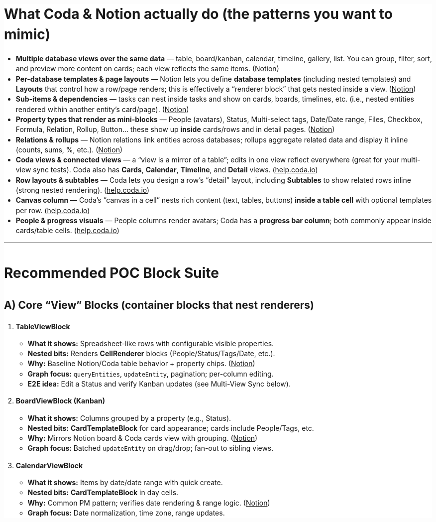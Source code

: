 # What Coda & Notion actually do (the patterns you want to mimic)

* **Multiple database views over the same data** — table, board/kanban, calendar, timeline, gallery, list. You can group, filter, sort, and preview more content on cards; each view reflects the same items. ([Notion][1])
* **Per-database templates & page layouts** — Notion lets you define **database templates** (including nested templates) and **Layouts** that control how a row/page renders; this is effectively a “renderer block” that gets nested inside a view. ([Notion][2])
* **Sub-items & dependencies** — tasks can nest inside tasks and show on cards, boards, timelines, etc. (i.e., nested entities rendered within another entity’s card/page). ([Notion][3])
* **Property types that render as mini-blocks** — People (avatars), Status, Multi-select tags, Date/Date range, Files, Checkbox, Formula, Relation, Rollup, Button… these show up **inside** cards/rows and in detail pages. ([Notion][4])
* **Relations & rollups** — Notion relations link entities across databases; rollups aggregate related data and display it inline (counts, sums, %, etc.). ([Notion][5])
* **Coda views & connected views** — a “view is a mirror of a table”; edits in one view reflect everywhere (great for your multi-view sync tests). Coda also has **Cards**, **Calendar**, **Timeline**, and **Detail** views. ([help.coda.io][6])
* **Row layouts & subtables** — Coda lets you design a row’s “detail” layout, including **Subtables** to show related rows inline (strong nested rendering). ([help.coda.io][7])
* **Canvas column** — Coda’s “canvas in a cell” nests rich content (text, tables, buttons) **inside a table cell** with optional templates per row. ([help.coda.io][8])
* **People & progress visuals** — People columns render avatars; Coda has a **progress bar column**; both commonly appear inside cards/table cells. ([help.coda.io][9])

---

# Recommended POC Block Suite

## A) Core “View” Blocks (container blocks that **nest renderers**)

1. **TableViewBlock**

   * **What it shows:** Spreadsheet-like rows with configurable visible properties.
   * **Nested bits:** Renders **CellRenderer** blocks (People/Status/Tags/Date, etc.).
   * **Why:** Baseline Notion/Coda table behavior + property chips. ([Notion][1])
   * **Graph focus:** `queryEntities`, `updateEntity`, pagination; per-column editing.
   * **E2E idea:** Edit a Status and verify Kanban updates (see Multi-View Sync below).

2. **BoardViewBlock (Kanban)**

   * **What it shows:** Columns grouped by a property (e.g., Status).
   * **Nested bits:** **CardTemplateBlock** for card appearance; cards include People/Tags, etc.
   * **Why:** Mirrors Notion board & Coda cards view with grouping. ([Notion][1])
   * **Graph focus:** Batched `updateEntity` on drag/drop; fan-out to sibling views.

3. **CalendarViewBlock**

   * **What it shows:** Items by date/date range with quick create.
   * **Nested bits:** **CardTemplateBlock** in day cells.
   * **Why:** Common PM pattern; verifies date rendering & range logic. ([Notion][1])
   * **Graph focus:** Date normalization, time zone, range updates.


[1]: https://www.notion.com/help/guides/using-database-views "Using database views"
[2]: https://www.notion.com/help/database-templates "Database templates – Notion Help Center"
[3]: https://www.notion.com/help/tasks-and-dependencies "Sub-items & dependencies – Notion Help Center"
[4]: https://www.notion.com/help/database-properties "Database properties – Notion Help Center"
[5]: https://www.notion.com/help/relations-and-rollups?utm_source=chatgpt.com "Relations & rollups – Notion Help Center"
[6]: https://help.coda.io/en/articles/772883-create-connected-table-views?utm_source=chatgpt.com "Create connected table views | Coda Help Center"
[7]: https://help.coda.io/en/articles/2484388-customize-row-layouts?utm_source=chatgpt.com "Customize row layouts | Coda Help Center"
[8]: https://help.coda.io/en/articles/5979455-canvas-column-type "Canvas column type | Coda Help Center"
[9]: https://help.coda.io/en/articles/1243526-people-column-format?utm_source=chatgpt.com "People column format | Coda Help Center"
[10]: https://www.notion.com/help/layouts "Layouts – Notion Help Center"
[11]: https://help.coda.io/en/articles/6387840-progress-bar-column-type?utm_source=chatgpt.com "Progress bar column type | Coda Help Center"
[12]: https://www.notion.com/help/comments-mentions-and-reminders?utm_source=chatgpt.com "Comments, mentions & reactions – Notion Help Center"
[13]: https://www.notion.com/help/guides/comments-and-discussions?utm_source=chatgpt.com "Comments & discussions - Notion"